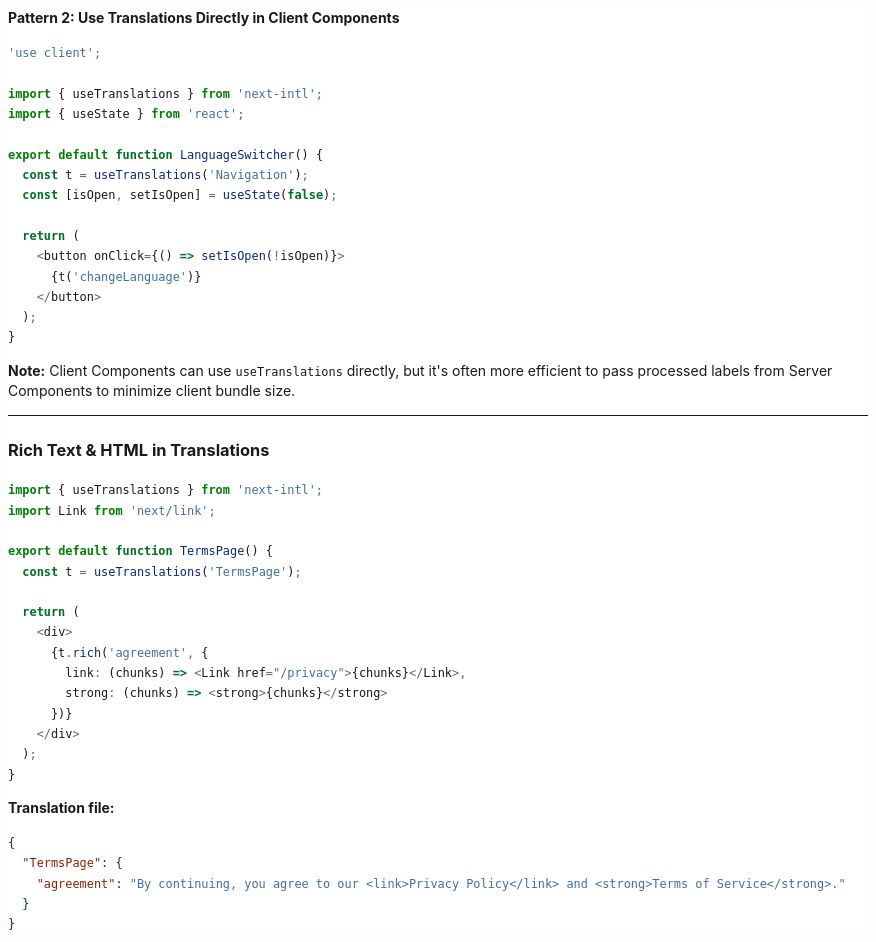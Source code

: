 **Pattern 2: Use Translations Directly in Client Components**

```typescript
'use client';

import { useTranslations } from 'next-intl';
import { useState } from 'react';

export default function LanguageSwitcher() {
  const t = useTranslations('Navigation');
  const [isOpen, setIsOpen] = useState(false);

  return (
    <button onClick={() => setIsOpen(!isOpen)}>
      {t('changeLanguage')}
    </button>
  );
}
```

**Note:** Client Components can use `useTranslations` directly, but it's often more efficient to pass processed labels from Server Components to minimize client bundle size.

---

### Rich Text & HTML in Translations

```typescript
import { useTranslations } from 'next-intl';
import Link from 'next/link';

export default function TermsPage() {
  const t = useTranslations('TermsPage');

  return (
    <div>
      {t.rich('agreement', {
        link: (chunks) => <Link href="/privacy">{chunks}</Link>,
        strong: (chunks) => <strong>{chunks}</strong>
      })}
    </div>
  );
}
```

**Translation file:**

```json
{
  "TermsPage": {
    "agreement": "By continuing, you agree to our <link>Privacy Policy</link> and <strong>Terms of Service</strong>."
  }
}
```
